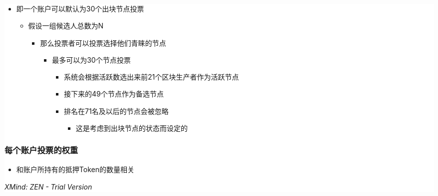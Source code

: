- 即一个账户可以默认为30个出块节点投票

	- 假设一组候选人总数为N

		- 那么投票者可以投票选择他们青睐的节点

			- 最多可以为30个节点投票

				- 系统会根据活跃数选出来前21个区块生产者作为活跃节点
				- 接下来的49个节点作为备选节点
				- 排名在71名及以后的节点会被忽略

					- 这是考虑到出块节点的状态而设定的

### 每个账户投票的权重

- 和账户所持有的抵押Token的数量相关

*XMind: ZEN - Trial Version*
